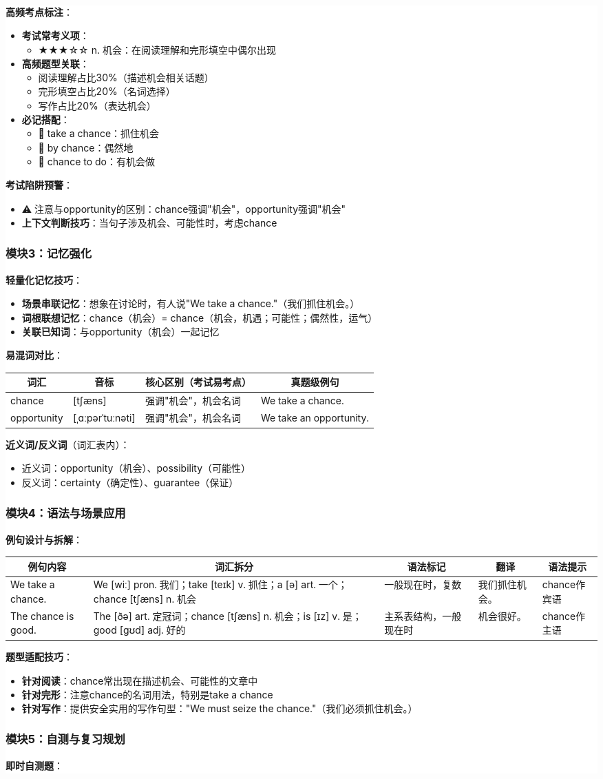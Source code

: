 **高频考点标注**：
- **考试常考义项**：
  - ★★★☆☆ n. 机会：在阅读理解和完形填空中偶尔出现
- **高频题型关联**：
  - 阅读理解占比30%（描述机会相关话题）
  - 完形填空占比20%（名词选择）
  - 写作占比20%（表达机会）
- **必记搭配**：
  - 📌 take a chance：抓住机会
  - 📌 by chance：偶然地
  - 📌 chance to do：有机会做

**考试陷阱预警**：
- ⚠️ 注意与opportunity的区别：chance强调"机会"，opportunity强调"机会"
- **上下文判断技巧**：当句子涉及机会、可能性时，考虑chance

### 模块3：记忆强化

**轻量化记忆技巧**：
- **场景串联记忆**：想象在讨论时，有人说"We take a chance."（我们抓住机会。）
- **词根联想记忆**：chance（机会）= chance（机会，机遇；可能性；偶然性，运气）
- **关联已知词**：与opportunity（机会）一起记忆

**易混词对比**：

| 词汇 | 音标 | 核心区别（考试易考点） | 真题级例句 |
|------|------|-------------------------|------------|
| chance | [tʃæns] | 强调"机会"，机会名词 | We take a chance. |
| opportunity | [ˌɑːpərˈtuːnəti] | 强调"机会"，机会名词 | We take an opportunity. |

**近义词/反义词**（词汇表内）：
- 近义词：opportunity（机会）、possibility（可能性）
- 反义词：certainty（确定性）、guarantee（保证）

### 模块4：语法与场景应用

**例句设计与拆解**：

| 例句内容 | 词汇拆分 | 语法标记 | 翻译 | 语法提示 |
|---------|---------|---------|------|----------|
| We take a chance. | We [wiː] pron. 我们；take [teɪk] v. 抓住；a [ə] art. 一个；chance [tʃæns] n. 机会 | 一般现在时，复数 | 我们抓住机会。 | chance作宾语 |
| The chance is good. | The [ðə] art. 定冠词；chance [tʃæns] n. 机会；is [ɪz] v. 是；good [ɡʊd] adj. 好的 | 主系表结构，一般现在时 | 机会很好。 | chance作主语 |

**题型适配技巧**：
- **针对阅读**：chance常出现在描述机会、可能性的文章中
- **针对完形**：注意chance的名词用法，特别是take a chance
- **针对写作**：提供安全实用的写作句型："We must seize the chance."（我们必须抓住机会。）

### 模块5：自测与复习规划

**即时自测题**：
